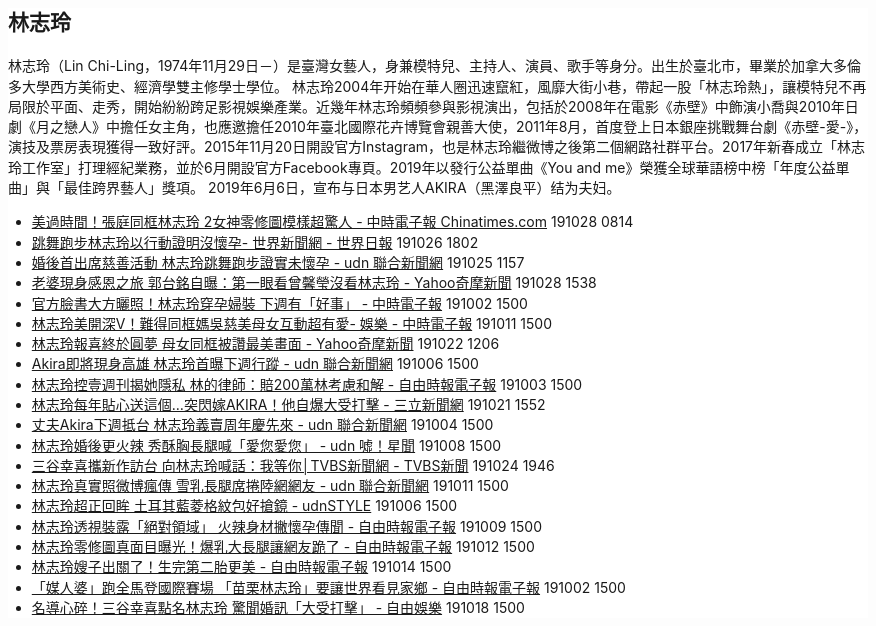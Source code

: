 ## 林志玲

林志玲（Lin Chi-Ling，1974年11月29日－）是臺灣女藝人，身兼模特兒、主持人、演員、歌手等身分。出生於臺北市，畢業於加拿大多倫多大學西方美術史、經濟學雙主修學士學位。
林志玲2004年开始在華人圈迅速竄紅，風靡大街小巷，帶起一股「林志玲熱」，讓模特兒不再局限於平面、走秀，開始紛紛跨足影視娛樂產業。近幾年林志玲頻頻參與影視演出，包括於2008年在電影《赤壁》中飾演小喬與2010年日劇《月之戀人》中擔任女主角，也應邀擔任2010年臺北國際花卉博覽會親善大使，2011年8月，首度登上日本銀座挑戰舞台劇《赤壁-愛-》，演技及票房表現獲得一致好評。2015年11月20日開設官方Instagram，也是林志玲繼微博之後第二個網路社群平台。2017年新春成立「林志玲工作室」打理經紀業務，並於6月開設官方Facebook專頁。2019年以發行公益單曲《You and me》榮獲全球華語榜中榜「年度公益單曲」與「最佳跨界藝人」獎項。
2019年6月6日，宣布与日本男艺人AKIRA（黑澤良平）结为夫妇。
- [美過時間！張庭同框林志玲 2女神零修圖模樣超驚人 - 中時電子報 Chinatimes.com](https://www.chinatimes.com/realtimenews/20191028000958-260404 "美過時間！張庭同框林志玲 2女神零修圖模樣超驚人 - 中時電子報 Chinatimes.com") 191028 0814
- [跳舞跑步林志玲以行動證明沒懷孕- 世界新聞網 - 世界日報](https://www.worldjournal.com/6585964/article-%E8%B7%B3%E8%88%9E%E8%B7%91%E6%AD%A5-%E6%9E%97%E5%BF%97%E7%8E%B2%E4%BB%A5%E8%A1%8C%E5%8B%95%E8%AD%89%E6%98%8E%E6%B2%92%E6%87%B7%E5%AD%95/ "跳舞跑步林志玲以行動證明沒懷孕- 世界新聞網 - 世界日報") 191026 1802
- [婚後首出席慈善活動 林志玲跳舞跑步證實未懷孕 - udn 聯合新聞網](https://stars.udn.com/star/story/10091/4125109 "婚後首出席慈善活動 林志玲跳舞跑步證實未懷孕 - udn 聯合新聞網") 191025 1157
- [老婆現身感恩之旅 郭台銘自曝：第一眼看曾馨瑩沒看林志玲 - Yahoo奇摩新聞](https://tw.news.yahoo.com/%E8%80%81%E5%A9%86%E7%8F%BE%E8%BA%AB%E6%84%9F%E6%81%A9%E4%B9%8B%E6%97%85-%E9%83%AD%E5%8F%B0%E9%8A%98%E8%87%AA%E6%9B%9D-%E7%AC%AC-%E7%9C%BC%E7%9C%8B%E6%9B%BE%E9%A6%A8%E7%91%A9%E6%B2%92%E7%9C%8B%E6%9E%97%E5%BF%97%E7%8E%B2-073823086.html "老婆現身感恩之旅 郭台銘自曝：第一眼看曾馨瑩沒看林志玲 - Yahoo奇摩新聞") 191028 1538
- [官方臉書大方曬照！林志玲穿孕婦裝 下週有「好事」 - 中時電子報](https://www.chinatimes.com/realtimenews/20191002003676-260404 "官方臉書大方曬照！林志玲穿孕婦裝 下週有「好事」 - 中時電子報") 191002 1500
- [林志玲美開深V！難得同框媽吳慈美母女互動超有愛- 娛樂 - 中時電子報](https://www.chinatimes.com/realtimenews/20191011001775-260404 "林志玲美開深V！難得同框媽吳慈美母女互動超有愛- 娛樂 - 中時電子報") 191011 1500
- [林志玲報喜終於圓夢 母女同框被讚最美畫面 - Yahoo奇摩新聞](https://tw.news.yahoo.com/%E6%9E%97%E5%BF%97%E7%8E%B2%E5%A0%B1%E5%96%9C%E7%B5%82%E6%96%BC%E5%9C%93%E5%A4%A2-%E6%AF%8D%E5%A5%B3%E5%90%8C%E6%A1%86%E8%A2%AB%E8%AE%9A%E6%9C%80%E7%BE%8E%E7%95%AB%E9%9D%A2-040630550.html "林志玲報喜終於圓夢 母女同框被讚最美畫面 - Yahoo奇摩新聞") 191022 1206
- [Akira即將現身高雄 林志玲首曝下週行蹤 - udn 聯合新聞網](https://stars.udn.com/star/story/10090/4089439 "Akira即將現身高雄 林志玲首曝下週行蹤 - udn 聯合新聞網") 191006 1500
- [林志玲控壹週刊揭她隱私 林的律師：賠200萬林考慮和解 - 自由時報電子報](https://news.ltn.com.tw/news/society/breakingnews/2934922 "林志玲控壹週刊揭她隱私 林的律師：賠200萬林考慮和解 - 自由時報電子報") 191003 1500
- [林志玲每年貼心送這個…突閃嫁AKIRA！他自爆大受打擊 - 三立新聞網](https://www.setn.com/News.aspx?NewsID=621968 "林志玲每年貼心送這個…突閃嫁AKIRA！他自爆大受打擊 - 三立新聞網") 191021 1552
- [丈夫Akira下週抵台 林志玲義賣周年慶先來 - udn 聯合新聞網](https://stars.udn.com/star/story/10091/4086714 "丈夫Akira下週抵台 林志玲義賣周年慶先來 - udn 聯合新聞網") 191004 1500
- [林志玲婚後更火辣 秀酥胸長腿喊「愛您愛您」 - udn 噓！星聞](https://stars.udn.com/star/story/10091/4093355 "林志玲婚後更火辣 秀酥胸長腿喊「愛您愛您」 - udn 噓！星聞") 191008 1500
- [三谷幸喜攜新作訪台 向林志玲喊話：我等你│TVBS新聞網 - TVBS新聞](https://news.tvbs.com.tw/entertainment/1222628 "三谷幸喜攜新作訪台 向林志玲喊話：我等你│TVBS新聞網 - TVBS新聞") 191024 1946
- [林志玲真實照微博瘋傳 雪乳長腿席捲陸網網友 - udn 聯合新聞網](https://stars.udn.com/star/story/10091/4099498 "林志玲真實照微博瘋傳 雪乳長腿席捲陸網網友 - udn 聯合新聞網") 191011 1500
- [林志玲超正回眸 土耳其藍菱格紋包好搶鏡 - udnSTYLE](https://udn.com/news/story/7270/4089667 "林志玲超正回眸 土耳其藍菱格紋包好搶鏡 - udnSTYLE") 191006 1500
- [林志玲透視裝露「絕對領域」 火辣身材撇懷孕傳聞 - 自由時報電子報](https://ent.ltn.com.tw/news/breakingnews/2940902 "林志玲透視裝露「絕對領域」 火辣身材撇懷孕傳聞 - 自由時報電子報") 191009 1500
- [林志玲零修圖真面目曝光！爆乳大長腿讓網友跪了 - 自由時報電子報](https://ent.ltn.com.tw/news/breakingnews/2943825 "林志玲零修圖真面目曝光！爆乳大長腿讓網友跪了 - 自由時報電子報") 191012 1500
- [林志玲嫂子出關了！生完第二胎更美 - 自由時報電子報](https://ent.ltn.com.tw/news/breakingnews/2946221 "林志玲嫂子出關了！生完第二胎更美 - 自由時報電子報") 191014 1500
- [「媒人婆」跑全馬登國際賽場 「苗栗林志玲」要讓世界看見家鄉 - 自由時報電子報](https://news.ltn.com.tw/news/life/breakingnews/2933815 "「媒人婆」跑全馬登國際賽場 「苗栗林志玲」要讓世界看見家鄉 - 自由時報電子報") 191002 1500
- [名導心碎！三谷幸喜點名林志玲 驚聞婚訊「大受打擊」 - 自由娛樂](https://ent.ltn.com.tw/news/breakingnews/2950782 "名導心碎！三谷幸喜點名林志玲 驚聞婚訊「大受打擊」 - 自由娛樂") 191018 1500
